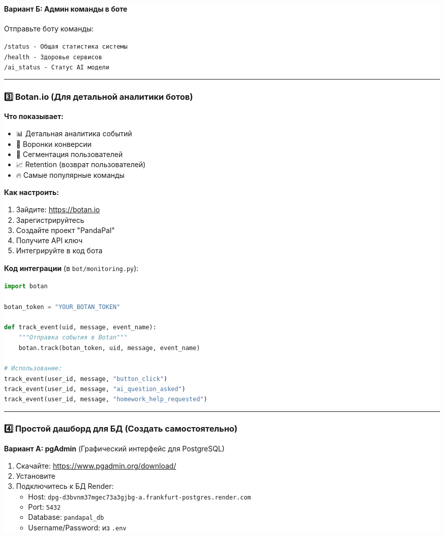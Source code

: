 #### Вариант Б: **Админ команды в боте**

Отправьте боту команды:

```
/status - Общая статистика системы
/health - Здоровье сервисов
/ai_status - Статус AI модели
```

---

### 3️⃣ **Botan.io** (Для детальной аналитики ботов)

**Что показывает:**
- 📊 Детальная аналитика событий
- 🎯 Воронки конверсии
- 👥 Сегментация пользователей
- 📈 Retention (возврат пользователей)
- 🔥 Самые популярные команды

**Как настроить:**

1. Зайдите: https://botan.io
2. Зарегистрируйтесь
3. Создайте проект "PandaPal"
4. Получите API ключ
5. Интегрируйте в код бота

**Код интеграции** (в `bot/monitoring.py`):

```python
import botan

botan_token = "YOUR_BOTAN_TOKEN"

def track_event(uid, message, event_name):
    """Отправка события в Botan"""
    botan.track(botan_token, uid, message, event_name)

# Использование:
track_event(user_id, message, "button_click")
track_event(user_id, message, "ai_question_asked")
track_event(user_id, message, "homework_help_requested")
```

---

### 4️⃣ **Простой дашборд для БД** (Создать самостоятельно)

**Вариант А: pgAdmin** (Графический интерфейс для PostgreSQL)

1. Скачайте: https://www.pgadmin.org/download/
2. Установите
3. Подключитесь к БД Render:
   - Host: `dpg-d3bvnm37mgec73a3gjbg-a.frankfurt-postgres.render.com`
   - Port: `5432`
   - Database: `pandapal_db`
   - Username/Password: из `.env`
